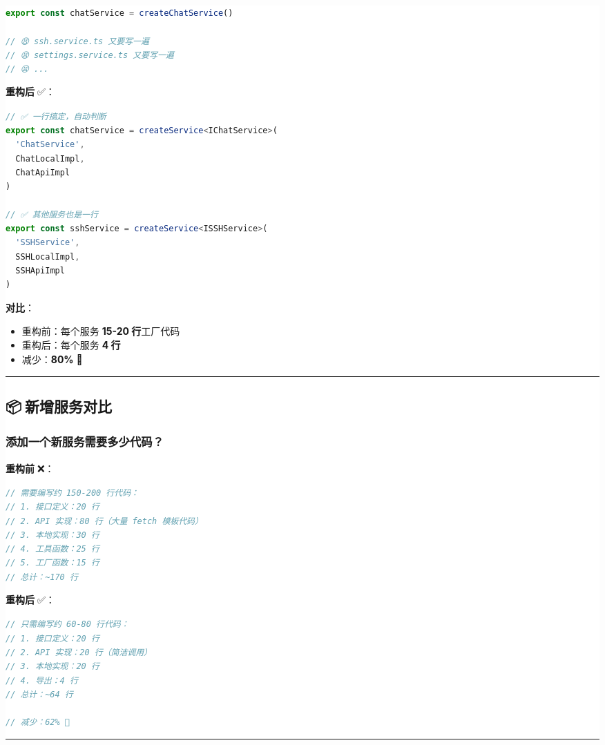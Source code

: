 ```typescript
export const chatService = createChatService()

// 😫 ssh.service.ts 又要写一遍
// 😫 settings.service.ts 又要写一遍
// 😫 ...
```

**重构后** ✅：
```typescript
// ✅ 一行搞定，自动判断
export const chatService = createService<IChatService>(
  'ChatService',
  ChatLocalImpl,
  ChatApiImpl
)

// ✅ 其他服务也是一行
export const sshService = createService<ISSHService>(
  'SSHService',
  SSHLocalImpl,
  SSHApiImpl
)
```

**对比**：
- 重构前：每个服务 **15-20 行**工厂代码
- 重构后：每个服务 **4 行**
- 减少：**80%** 🎉

---

## 📦 新增服务对比

### 添加一个新服务需要多少代码？

**重构前** ❌：
```typescript
// 需要编写约 150-200 行代码：
// 1. 接口定义：20 行
// 2. API 实现：80 行（大量 fetch 模板代码）
// 3. 本地实现：30 行
// 4. 工具函数：25 行
// 5. 工厂函数：15 行
// 总计：~170 行
```

**重构后** ✅：
```typescript
// 只需编写约 60-80 行代码：
// 1. 接口定义：20 行
// 2. API 实现：20 行（简洁调用）
// 3. 本地实现：20 行
// 4. 导出：4 行
// 总计：~64 行

// 减少：62% 🎉
```

---